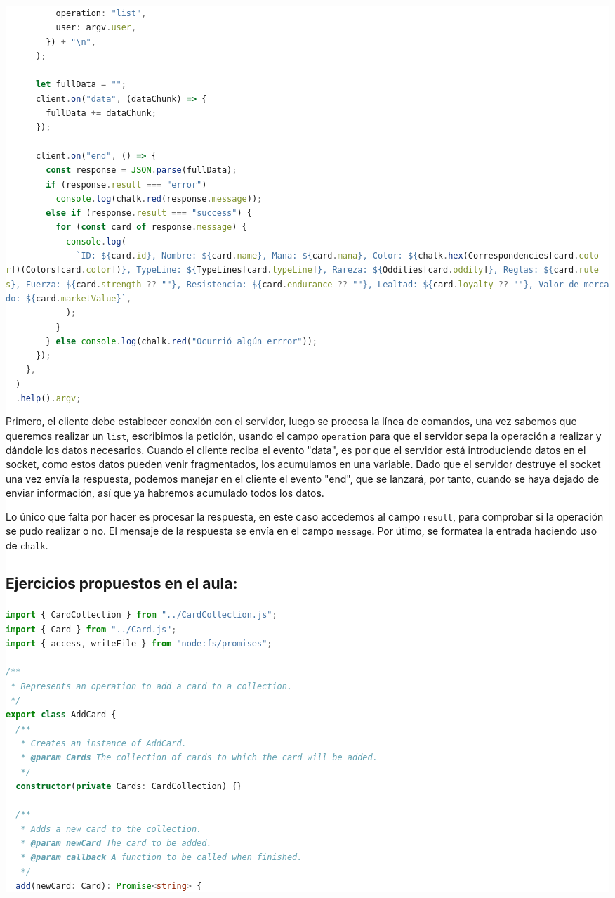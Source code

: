 ```typescript
          operation: "list",
          user: argv.user,
        }) + "\n",
      );

      let fullData = "";
      client.on("data", (dataChunk) => {
        fullData += dataChunk;
      });

      client.on("end", () => {
        const response = JSON.parse(fullData);
        if (response.result === "error")
          console.log(chalk.red(response.message));
        else if (response.result === "success") {
          for (const card of response.message) {
            console.log(
              `ID: ${card.id}, Nombre: ${card.name}, Mana: ${card.mana}, Color: ${chalk.hex(Correspondencies[card.color])(Colors[card.color])}, TypeLine: ${TypeLines[card.typeLine]}, Rareza: ${Oddities[card.oddity]}, Reglas: ${card.rules}, Fuerza: ${card.strength ?? ""}, Resistencia: ${card.endurance ?? ""}, Lealtad: ${card.loyalty ?? ""}, Valor de mercado: ${card.marketValue}`,
            );
          }
        } else console.log(chalk.red("Ocurrió algún errror"));
      });
    },
  )
  .help().argv;
```
Primero, el cliente debe establecer concxión con el servidor, luego se procesa la línea de comandos, una vez sabemos que queremos realizar un `list`, escribimos la petición, usando el campo `operation` para que el servidor sepa la operación a realizar y dándole los datos necesarios. Cuando el cliente reciba el evento "data", es por que el servidor está introduciendo datos en el socket, como estos datos pueden venir fragmentados, los acumulamos en una variable. Dado que el servidor destruye el socket una vez envía la respuesta, podemos manejar en el cliente el evento "end", que se lanzará, por tanto, cuando se haya dejado de enviar información, así que ya habremos acumulado todos los datos. 

Lo único que falta por hacer es procesar la respuesta, en este caso accedemos al campo `result`, para comprobar si la operación se pudo realizar o no. El mensaje de la respuesta se envía en el campo `message`. Por útimo, se formatea la entrada haciendo uso de `chalk`.

## Ejercicios propuestos en el aula:
```typescript
import { CardCollection } from "../CardCollection.js";
import { Card } from "../Card.js";
import { access, writeFile } from "node:fs/promises";

/**
 * Represents an operation to add a card to a collection.
 */
export class AddCard {
  /**
   * Creates an instance of AddCard.
   * @param Cards The collection of cards to which the card will be added.
   */
  constructor(private Cards: CardCollection) {}

  /**
   * Adds a new card to the collection.
   * @param newCard The card to be added.
   * @param callback A function to be called when finished.
   */
  add(newCard: Card): Promise<string> {
```